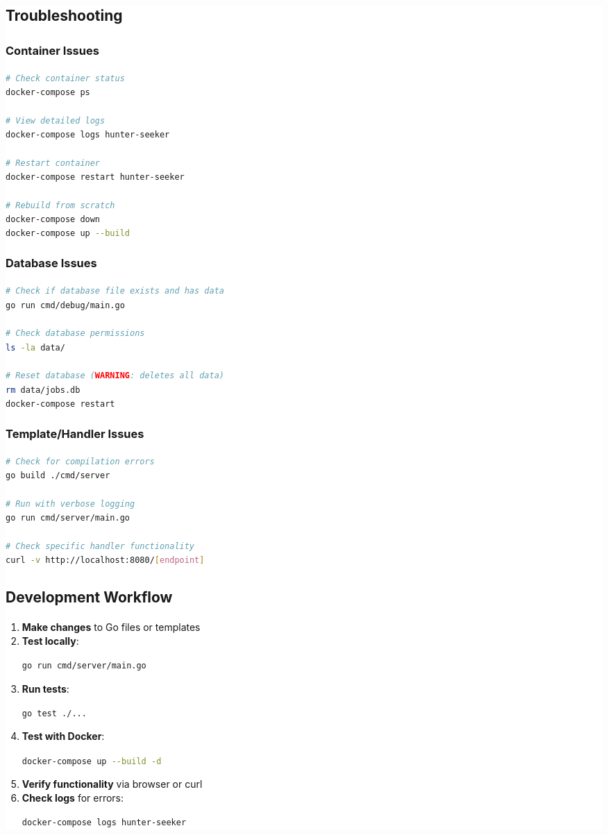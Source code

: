 ## Troubleshooting

### Container Issues

```bash
# Check container status
docker-compose ps

# View detailed logs
docker-compose logs hunter-seeker

# Restart container
docker-compose restart hunter-seeker

# Rebuild from scratch
docker-compose down
docker-compose up --build
```

### Database Issues

```bash
# Check if database file exists and has data
go run cmd/debug/main.go

# Check database permissions
ls -la data/

# Reset database (WARNING: deletes all data)
rm data/jobs.db
docker-compose restart
```

### Template/Handler Issues

```bash
# Check for compilation errors
go build ./cmd/server

# Run with verbose logging
go run cmd/server/main.go

# Check specific handler functionality
curl -v http://localhost:8080/[endpoint]
```

## Development Workflow

1. **Make changes** to Go files or templates
2. **Test locally**:
   ```bash
   go run cmd/server/main.go
   ```
3. **Run tests**:
   ```bash
   go test ./...
   ```
4. **Test with Docker**:
   ```bash
   docker-compose up --build -d
   ```
5. **Verify functionality** via browser or curl
6. **Check logs** for errors:
   ```bash
   docker-compose logs hunter-seeker
   ```